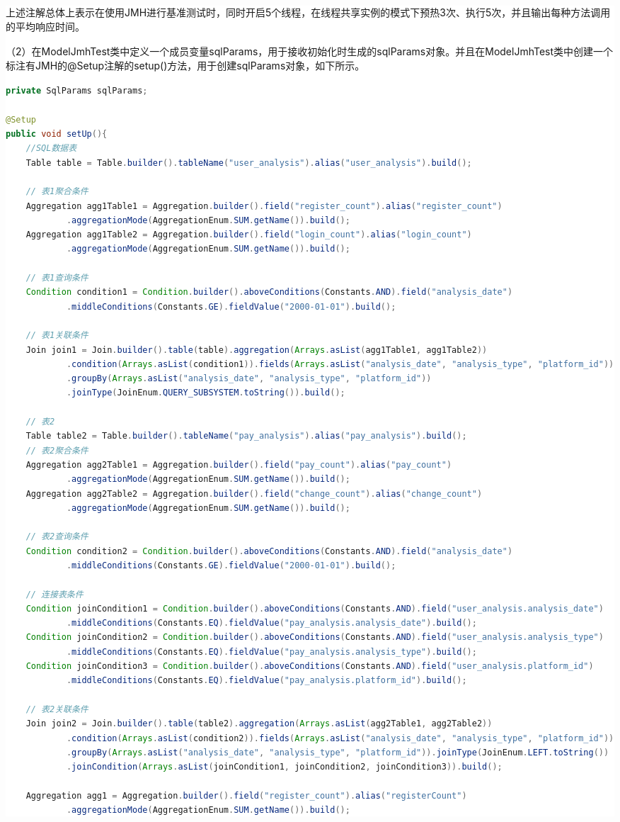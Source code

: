 上述注解总体上表示在使用JMH进行基准测试时，同时开启5个线程，在线程共享实例的模式下预热3次、执行5次，并且输出每种方法调用的平均响应时间。

（2）在ModelJmhTest类中定义一个成员变量sqlParams，用于接收初始化时生成的sqlParams对象。并且在ModelJmhTest类中创建一个标注有JMH的@Setup注解的setup()方法，用于创建sqlParams对象，如下所示。

```java
private SqlParams sqlParams;

@Setup
public void setUp(){
	//SQL数据表
	Table table = Table.builder().tableName("user_analysis").alias("user_analysis").build();

	// 表1聚合条件
	Aggregation agg1Table1 = Aggregation.builder().field("register_count").alias("register_count")
			.aggregationMode(AggregationEnum.SUM.getName()).build();
	Aggregation agg1Table2 = Aggregation.builder().field("login_count").alias("login_count")
			.aggregationMode(AggregationEnum.SUM.getName()).build();

	// 表1查询条件
	Condition condition1 = Condition.builder().aboveConditions(Constants.AND).field("analysis_date")
			.middleConditions(Constants.GE).fieldValue("2000-01-01").build();

	// 表1关联条件
	Join join1 = Join.builder().table(table).aggregation(Arrays.asList(agg1Table1, agg1Table2))
			.condition(Arrays.asList(condition1)).fields(Arrays.asList("analysis_date", "analysis_type", "platform_id"))
			.groupBy(Arrays.asList("analysis_date", "analysis_type", "platform_id"))
			.joinType(JoinEnum.QUERY_SUBSYSTEM.toString()).build();

	// 表2
	Table table2 = Table.builder().tableName("pay_analysis").alias("pay_analysis").build();
	// 表2聚合条件
	Aggregation agg2Table1 = Aggregation.builder().field("pay_count").alias("pay_count")
			.aggregationMode(AggregationEnum.SUM.getName()).build();
	Aggregation agg2Table2 = Aggregation.builder().field("change_count").alias("change_count")
			.aggregationMode(AggregationEnum.SUM.getName()).build();

	// 表2查询条件
	Condition condition2 = Condition.builder().aboveConditions(Constants.AND).field("analysis_date")
			.middleConditions(Constants.GE).fieldValue("2000-01-01").build();

	// 连接表条件
	Condition joinCondition1 = Condition.builder().aboveConditions(Constants.AND).field("user_analysis.analysis_date")
			.middleConditions(Constants.EQ).fieldValue("pay_analysis.analysis_date").build();
	Condition joinCondition2 = Condition.builder().aboveConditions(Constants.AND).field("user_analysis.analysis_type")
			.middleConditions(Constants.EQ).fieldValue("pay_analysis.analysis_type").build();
	Condition joinCondition3 = Condition.builder().aboveConditions(Constants.AND).field("user_analysis.platform_id")
			.middleConditions(Constants.EQ).fieldValue("pay_analysis.platform_id").build();

	// 表2关联条件
	Join join2 = Join.builder().table(table2).aggregation(Arrays.asList(agg2Table1, agg2Table2))
			.condition(Arrays.asList(condition2)).fields(Arrays.asList("analysis_date", "analysis_type", "platform_id"))
			.groupBy(Arrays.asList("analysis_date", "analysis_type", "platform_id")).joinType(JoinEnum.LEFT.toString())
			.joinCondition(Arrays.asList(joinCondition1, joinCondition2, joinCondition3)).build();

	Aggregation agg1 = Aggregation.builder().field("register_count").alias("registerCount")
			.aggregationMode(AggregationEnum.SUM.getName()).build();
```